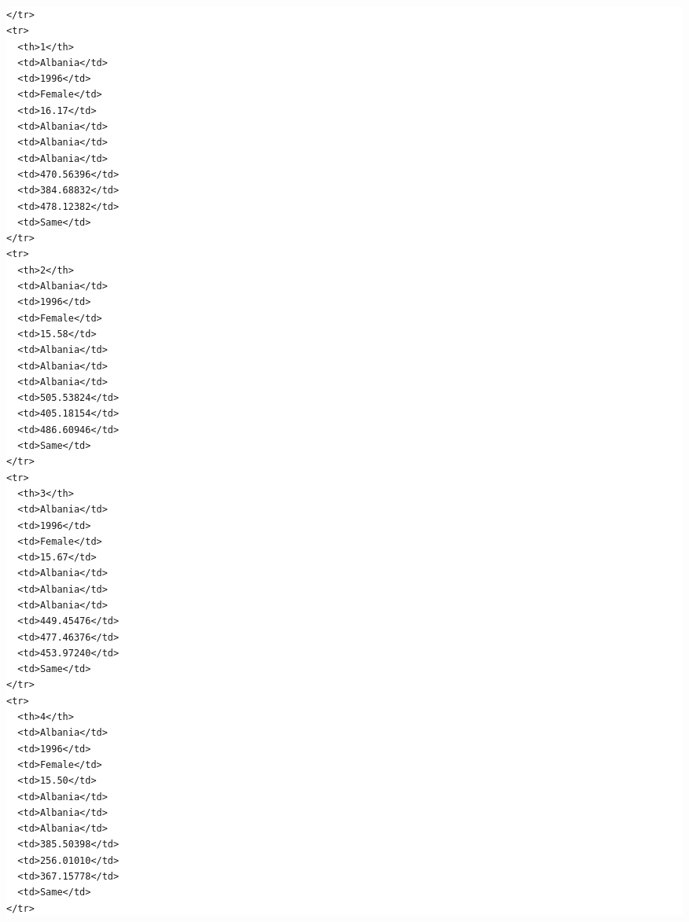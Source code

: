     </tr>
    <tr>
      <th>1</th>
      <td>Albania</td>
      <td>1996</td>
      <td>Female</td>
      <td>16.17</td>
      <td>Albania</td>
      <td>Albania</td>
      <td>Albania</td>
      <td>470.56396</td>
      <td>384.68832</td>
      <td>478.12382</td>
      <td>Same</td>
    </tr>
    <tr>
      <th>2</th>
      <td>Albania</td>
      <td>1996</td>
      <td>Female</td>
      <td>15.58</td>
      <td>Albania</td>
      <td>Albania</td>
      <td>Albania</td>
      <td>505.53824</td>
      <td>405.18154</td>
      <td>486.60946</td>
      <td>Same</td>
    </tr>
    <tr>
      <th>3</th>
      <td>Albania</td>
      <td>1996</td>
      <td>Female</td>
      <td>15.67</td>
      <td>Albania</td>
      <td>Albania</td>
      <td>Albania</td>
      <td>449.45476</td>
      <td>477.46376</td>
      <td>453.97240</td>
      <td>Same</td>
    </tr>
    <tr>
      <th>4</th>
      <td>Albania</td>
      <td>1996</td>
      <td>Female</td>
      <td>15.50</td>
      <td>Albania</td>
      <td>Albania</td>
      <td>Albania</td>
      <td>385.50398</td>
      <td>256.01010</td>
      <td>367.15778</td>
      <td>Same</td>
    </tr>
  </tbody>
</table>
</div>
